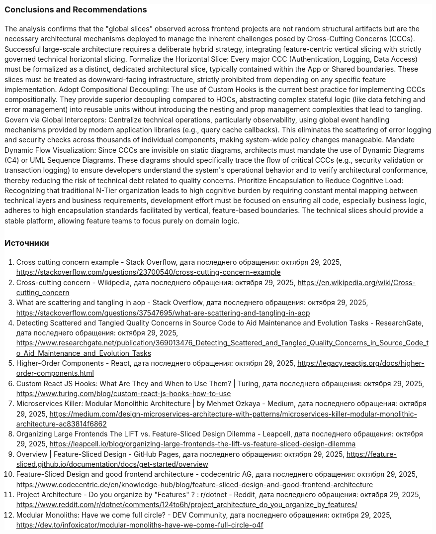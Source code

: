 ### Conclusions and Recommendations

The analysis confirms that the "global slices" observed across frontend projects are not random structural artifacts but are the necessary architectural mechanisms deployed to manage the inherent challenges posed by Cross-Cutting Concerns (CCCs). Successful large-scale architecture requires a deliberate hybrid strategy, integrating feature-centric vertical slicing with strictly governed technical horizontal slicing.
Formalize the Horizontal Slice: Every major CCC (Authentication, Logging, Data Access) must be formalized as a distinct, dedicated architectural slice, typically contained within the App or Shared boundaries. These slices must be treated as downward-facing infrastructure, strictly prohibited from depending on any specific feature implementation.
Adopt Compositional Decoupling: The use of Custom Hooks is the current best practice for implementing CCCs compositionally. They provide superior decoupling compared to HOCs, abstracting complex stateful logic (like data fetching and error management) into reusable units without introducing the nesting and prop management complexities that lead to tangling.
Govern via Global Interceptors: Centralize technical operations, particularly observability, using global event handling mechanisms provided by modern application libraries (e.g., query cache callbacks). This eliminates the scattering of error logging and security checks across thousands of individual components, making system-wide policy changes manageable.
Mandate Dynamic Flow Visualization: Since CCCs are invisible on static diagrams, architects must mandate the use of Dynamic Diagrams (C4) or UML Sequence Diagrams. These diagrams should specifically trace the flow of critical CCCs (e.g., security validation or transaction logging) to ensure developers understand the system's operational behavior and to verify architectural conformance, thereby reducing the risk of technical debt related to quality concerns.
Prioritize Encapsulation to Reduce Cognitive Load: Recognizing that traditional N-Tier organization leads to high cognitive burden by requiring constant mental mapping between technical layers and business requirements, development effort must be focused on ensuring all code, especially business logic, adheres to high encapsulation standards facilitated by vertical, feature-based boundaries. The technical slices should provide a stable platform, allowing feature teams to focus purely on domain logic.

### Источники
1. Cross cutting concern example - Stack Overflow, дата последнего обращения: октября 29, 2025, https://stackoverflow.com/questions/23700540/cross-cutting-concern-example
2. Cross-cutting concern - Wikipedia, дата последнего обращения: октября 29, 2025, https://en.wikipedia.org/wiki/Cross-cutting_concern
3. What are scattering and tangling in aop - Stack Overflow, дата последнего обращения: октября 29, 2025, https://stackoverflow.com/questions/37547695/what-are-scattering-and-tangling-in-aop
4. Detecting Scattered and Tangled Quality Concerns in Source Code to Aid Maintenance and Evolution Tasks - ResearchGate, дата последнего обращения: октября 29, 2025, https://www.researchgate.net/publication/369013476_Detecting_Scattered_and_Tangled_Quality_Concerns_in_Source_Code_to_Aid_Maintenance_and_Evolution_Tasks
5. Higher-Order Components - React, дата последнего обращения: октября 29, 2025, https://legacy.reactjs.org/docs/higher-order-components.html
6. Custom React JS Hooks: What Are They and When to Use Them? | Turing, дата последнего обращения: октября 29, 2025, https://www.turing.com/blog/custom-react-js-hooks-how-to-use
7. Microservices Killer: Modular Monolithic Architecture | by Mehmet Ozkaya - Medium, дата последнего обращения: октября 29, 2025, https://medium.com/design-microservices-architecture-with-patterns/microservices-killer-modular-monolithic-architecture-ac83814f6862
8. Organizing Large Frontends The LIFT vs. Feature-Sliced Design Dilemma - Leapcell, дата последнего обращения: октября 29, 2025, https://leapcell.io/blog/organizing-large-frontends-the-lift-vs-feature-sliced-design-dilemma
9. Overview | Feature-Sliced Design - GitHub Pages, дата последнего обращения: октября 29, 2025, https://feature-sliced.github.io/documentation/docs/get-started/overview
10. Feature-Sliced Design and good frontend architecture - codecentric AG, дата последнего обращения: октября 29, 2025, https://www.codecentric.de/en/knowledge-hub/blog/feature-sliced-design-and-good-frontend-architecture
11. Project Architecture - Do you organize by "Features" ? : r/dotnet - Reddit, дата последнего обращения: октября 29, 2025, https://www.reddit.com/r/dotnet/comments/124to6h/project_architecture_do_you_organize_by_features/
12. Modular Monoliths: Have we come full circle? - DEV Community, дата последнего обращения: октября 29, 2025, https://dev.to/infoxicator/modular-monoliths-have-we-come-full-circle-o4f